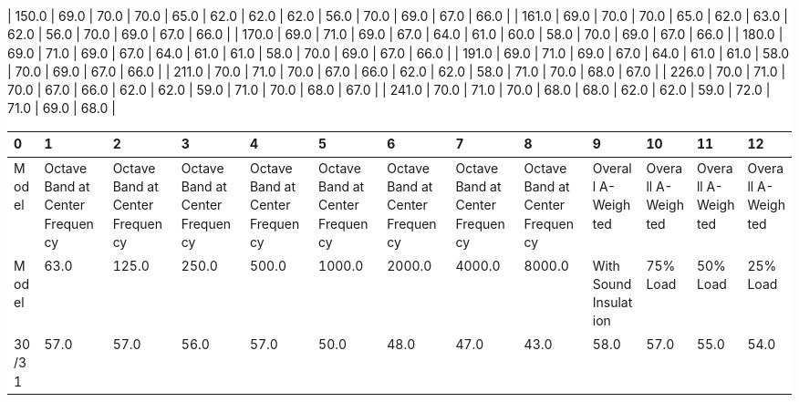 | 150.0   | 69.0                                              | 70.0                                              | 70.0                                              | 65.0                                              | 62.0                                              | 62.0                                              | 62.0                                              | 56.0                                              | 70.0                     | 69.0               | 67.0               | 66.0               |
| 161.0   | 69.0                                              | 70.0                                              | 70.0                                              | 65.0                                              | 62.0                                              | 63.0                                              | 62.0                                              | 56.0                                              | 70.0                     | 69.0               | 67.0               | 66.0               |
| 170.0   | 69.0                                              | 71.0                                              | 69.0                                              | 67.0                                              | 64.0                                              | 61.0                                              | 60.0                                              | 58.0                                              | 70.0                     | 69.0               | 67.0               | 66.0               |
| 180.0   | 69.0                                              | 71.0                                              | 69.0                                              | 67.0                                              | 64.0                                              | 61.0                                              | 61.0                                              | 58.0                                              | 70.0                     | 69.0               | 67.0               | 66.0               |
| 191.0   | 69.0                                              | 71.0                                              | 69.0                                              | 67.0                                              | 64.0                                              | 61.0                                              | 61.0                                              | 58.0                                              | 70.0                     | 69.0               | 67.0               | 66.0               |
| 211.0   | 70.0                                              | 71.0                                              | 70.0                                              | 67.0                                              | 66.0                                              | 62.0                                              | 62.0                                              | 58.0                                              | 71.0                     | 70.0               | 68.0               | 67.0               |
| 226.0   | 70.0                                              | 71.0                                              | 70.0                                              | 67.0                                              | 66.0                                              | 62.0                                              | 62.0                                              | 59.0                                              | 71.0                     | 70.0               | 68.0               | 67.0               |
| 241.0   | 70.0                                              | 71.0                                              | 70.0                                              | 68.0                                              | 68.0                                              | 62.0                                              | 62.0                                              | 59.0                                              | 72.0                     | 71.0               | 69.0               | 68.0               |

| 0       | 1                               | 2                               | 3                               | 4                               | 5                               | 6                               | 7                               | 8                               | 9                     | 10                 | 11                 | 12                 |
|:--------|:--------------------------------|:--------------------------------|:--------------------------------|:--------------------------------|:--------------------------------|:--------------------------------|:--------------------------------|:--------------------------------|:----------------------|:-------------------|:-------------------|:-------------------|
| Model   | Octave Band at Center Frequency | Octave Band at Center Frequency | Octave Band at Center Frequency | Octave Band at Center Frequency | Octave Band at Center Frequency | Octave Band at Center Frequency | Octave Band at Center Frequency | Octave Band at Center Frequency | Overall A-Weighted    | Overall A-Weighted | Overall A-Weighted | Overall A-Weighted |
| Model   | 63.0                            | 125.0                           | 250.0                           | 500.0                           | 1000.0                          | 2000.0                          | 4000.0                          | 8000.0                          | With Sound Insulation | 75% Load           | 50% Load           | 25% Load           |
| 30/31   | 57.0                            | 57.0                            | 56.0                            | 57.0                            | 50.0                            | 48.0                            | 47.0                            | 43.0                            | 58.0                  | 57.0               | 55.0               | 54.0               |
